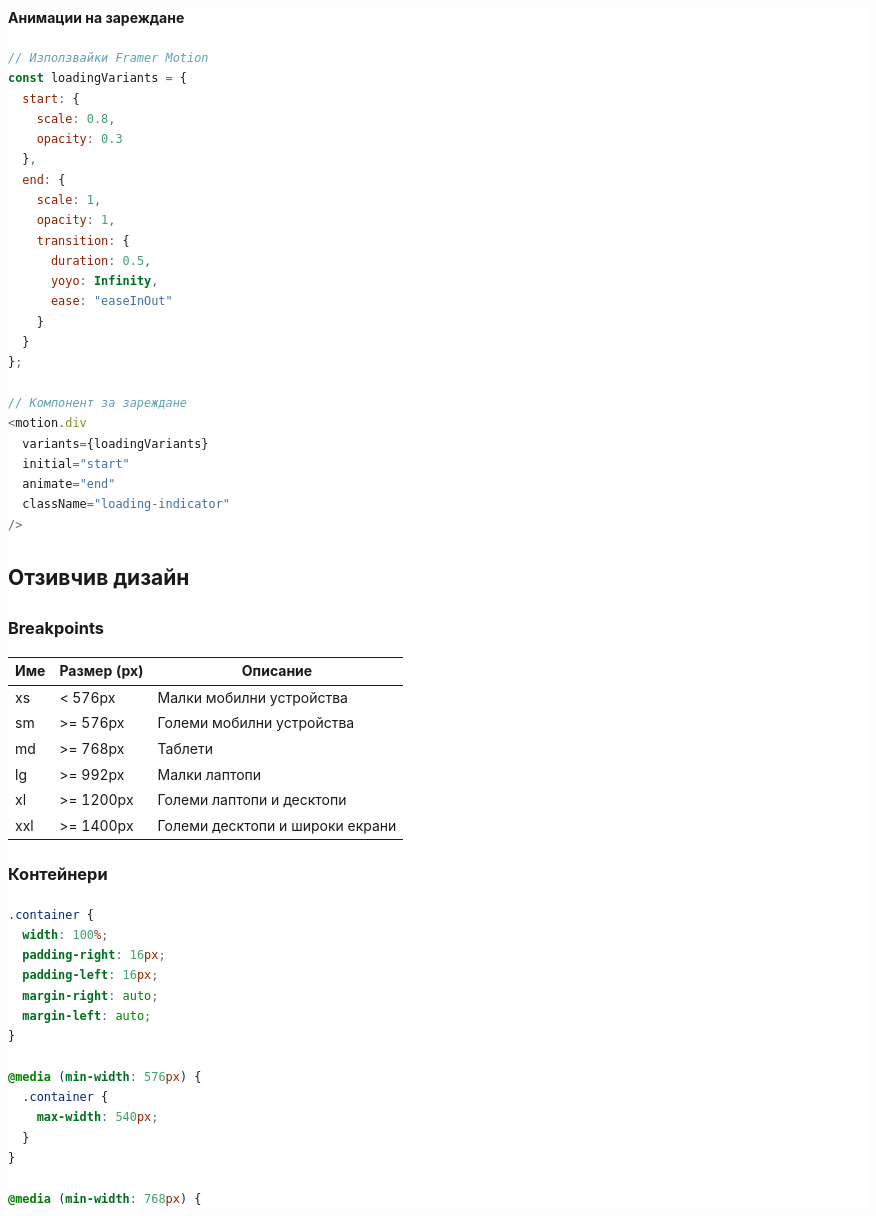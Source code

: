 #### Анимации на зареждане
```javascript
// Използвайки Framer Motion
const loadingVariants = {
  start: {
    scale: 0.8,
    opacity: 0.3
  },
  end: {
    scale: 1,
    opacity: 1,
    transition: {
      duration: 0.5,
      yoyo: Infinity,
      ease: "easeInOut"
    }
  }
};

// Компонент за зареждане
<motion.div
  variants={loadingVariants}
  initial="start"
  animate="end"
  className="loading-indicator"
/>
```

## Отзивчив дизайн

### Breakpoints

| Име | Размер (px) | Описание |
|-----|-------------|----------|
| xs | < 576px | Малки мобилни устройства |
| sm | >= 576px | Големи мобилни устройства |
| md | >= 768px | Таблети |
| lg | >= 992px | Малки лаптопи |
| xl | >= 1200px | Големи лаптопи и десктопи |
| xxl | >= 1400px | Големи десктопи и широки екрани |

### Контейнери

```css
.container {
  width: 100%;
  padding-right: 16px;
  padding-left: 16px;
  margin-right: auto;
  margin-left: auto;
}

@media (min-width: 576px) {
  .container {
    max-width: 540px;
  }
}

@media (min-width: 768px) {
```